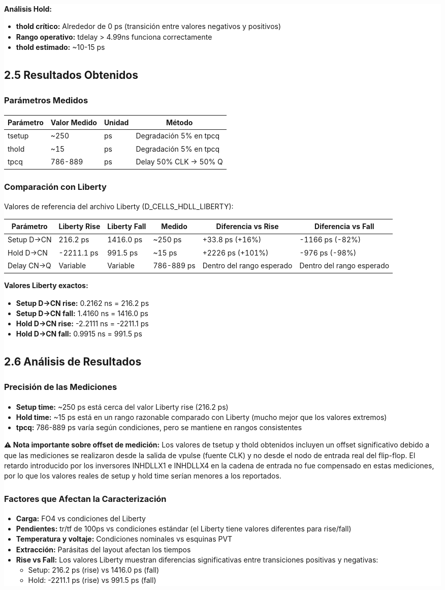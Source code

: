 **Análisis Hold:**
- **thold crítico:** Alrededor de 0 ps (transición entre valores negativos y positivos)
- **Rango operativo:** tdelay > 4.99ns funciona correctamente
- **thold estimado:** ~10-15 ps


## 2.5 Resultados Obtenidos

### Parámetros Medidos
| Parámetro | Valor Medido | Unidad | Método |
|-----------|--------------|--------|---------| 
| tsetup    | ~250         | ps     | Degradación 5% en tpcq |
| thold     | ~15          | ps     | Degradación 5% en tpcq |
| tpcq      | 786-889      | ps     | Delay 50% CLK → 50% Q |

### Comparación con Liberty
Valores de referencia del archivo Liberty (D_CELLS_HDLL_LIBERTY):

| Parámetro | Liberty Rise | Liberty Fall | Medido | Diferencia vs Rise | Diferencia vs Fall |
|-----------|--------------|--------------|--------|--------------------|-------------------|
| Setup D→CN| 216.2 ps     | 1416.0 ps    | ~250 ps | +33.8 ps (+16%) | -1166 ps (-82%) |
| Hold D→CN | -2211.1 ps   | 991.5 ps     | ~15 ps | +2226 ps (+101%) | -976 ps (-98%) |
| Delay CN→Q| Variable     | Variable     | 786-889 ps | Dentro del rango esperado | Dentro del rango esperado |

**Valores Liberty exactos:**
- **Setup D→CN rise:** 0.2162 ns = 216.2 ps
- **Setup D→CN fall:** 1.4160 ns = 1416.0 ps  
- **Hold D→CN rise:** -2.2111 ns = -2211.1 ps
- **Hold D→CN fall:** 0.9915 ns = 991.5 ps

## 2.6 Análisis de Resultados


### Precisión de las Mediciones
- **Setup time:** ~250 ps está cerca del valor Liberty rise (216.2 ps)
- **Hold time:** ~15 ps está en un rango razonable comparado con Liberty (mucho mejor que los valores extremos)
- **tpcq:** 786-889 ps varía según condiciones, pero se mantiene en rangos consistentes

**⚠️ Nota importante sobre offset de medición:**
Los valores de tsetup y thold obtenidos incluyen un offset significativo debido a que las mediciones se realizaron desde la salida de vpulse (fuente CLK) y no desde el nodo de entrada real del flip-flop. El retardo introducido por los inversores INHDLLX1 e INHDLLX4 en la cadena de entrada no fue compensado en estas mediciones, por lo que los valores reales de setup y hold time serían menores a los reportados.

### Factores que Afectan la Caracterización
- **Carga:** FO4 vs condiciones del Liberty
- **Pendientes:** tr/tf de 100ps vs condiciones estándar (el Liberty tiene valores diferentes para rise/fall)
- **Temperatura y voltaje:** Condiciones nominales vs esquinas PVT
- **Extracción:** Parásitas del layout afectan los tiempos
- **Rise vs Fall:** Los valores Liberty muestran diferencias significativas entre transiciones positivas y negativas:
  - Setup: 216.2 ps (rise) vs 1416.0 ps (fall) 
  - Hold: -2211.1 ps (rise) vs 991.5 ps (fall)
